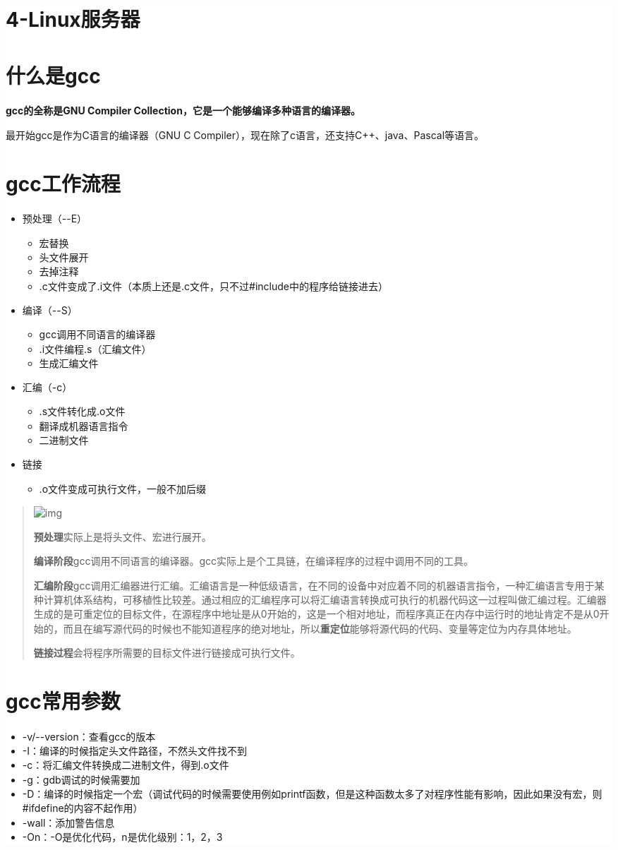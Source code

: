 # 4-Linux服务器

# 什么是gcc

**gcc的全称是GNU Compiler Collection，它是一个能够编译多种语言的编译器。**

最开始gcc是作为C语言的编译器（GNU C Compiler），现在除了c语言，还支持C++、java、Pascal等语言。



# gcc工作流程

- 预处理（--E）
  - 宏替换
  - 头文件展开
  - 去掉注释
  - .c文件变成了.i文件（本质上还是.c文件，只不过#include中的程序给链接进去）
- 编译（--S）
  - gcc调用不同语言的编译器
  - .i文件编程.s（汇编文件）
  - 生成汇编文件

- 汇编（-c）
  - .s文件转化成.o文件
  - 翻译成机器语言指令
  - 二进制文件
- 链接
  - .o文件变成可执行文件，一般不加后缀

> ![img](https://cdn.jsdelivr.net/gh/luogou/cloudimg/data/202201241320667.jpeg)
>
> **预处理**实际上是将头文件、宏进行展开。
>
> **编译阶段**gcc调用不同语言的编译器。gcc实际上是个工具链，在编译程序的过程中调用不同的工具。
>
> **汇编阶段**gcc调用汇编器进行汇编。汇编语言是一种低级语言，在不同的设备中对应着不同的机器语言指令，一种汇编语言专用于某种计算机体系结构，可移植性比较差。通过相应的汇编程序可以将汇编语言转换成可执行的机器代码这一过程叫做汇编过程。汇编器生成的是可重定位的目标文件，在源程序中地址是从0开始的，这是一个相对地址，而程序真正在内存中运行时的地址肯定不是从0开始的，而且在编写源代码的时候也不能知道程序的绝对地址，所以**重定位**能够将源代码的代码、变量等定位为内存具体地址。
>
> **链接过程**会将程序所需要的目标文件进行链接成可执行文件。



# gcc常用参数

- -v/--version：查看gcc的版本
- -I：编译的时候指定头文件路径，不然头文件找不到
- -c：将汇编文件转换成二进制文件，得到.o文件
- -g：gdb调试的时候需要加
- -D：编译的时候指定一个宏（调试代码的时候需要使用例如printf函数，但是这种函数太多了对程序性能有影响，因此如果没有宏，则#ifdefine的内容不起作用）
- -wall：添加警告信息
- -On：-O是优化代码，n是优化级别：1，2，3
